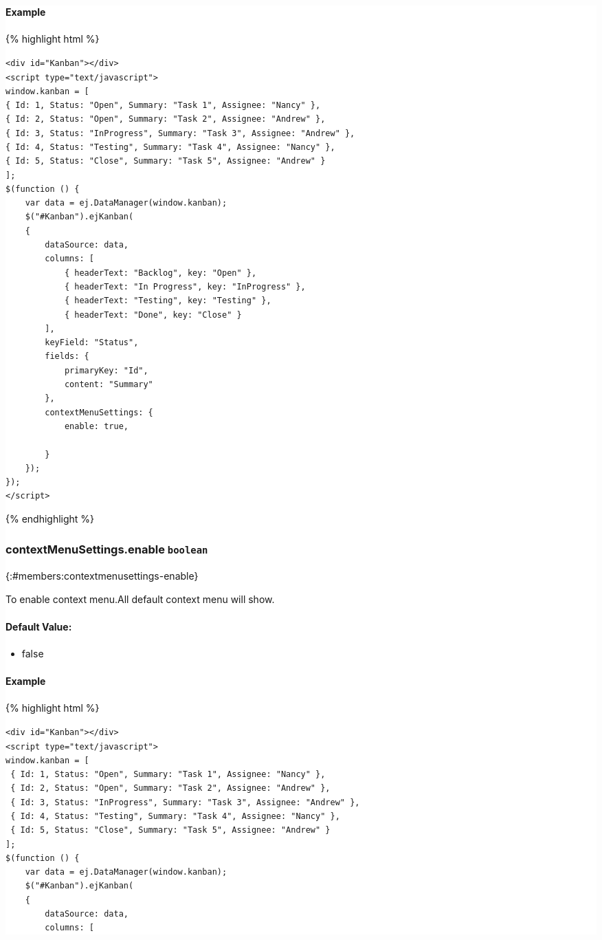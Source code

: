#### Example

{% highlight html %}

    <div id="Kanban"></div>
    <script type="text/javascript">
    window.kanban = [
    { Id: 1, Status: "Open", Summary: "Task 1", Assignee: "Nancy" },
    { Id: 2, Status: "Open", Summary: "Task 2", Assignee: "Andrew" },
    { Id: 3, Status: "InProgress", Summary: "Task 3", Assignee: "Andrew" },
    { Id: 4, Status: "Testing", Summary: "Task 4", Assignee: "Nancy" },
    { Id: 5, Status: "Close", Summary: "Task 5", Assignee: "Andrew" }    
    ];
    $(function () {
        var data = ej.DataManager(window.kanban);
        $("#Kanban").ejKanban(
        {
            dataSource: data,
            columns: [
                { headerText: "Backlog", key: "Open" },
                { headerText: "In Progress", key: "InProgress" },
                { headerText: "Testing", key: "Testing" },
                { headerText: "Done", key: "Close" }
            ],
            keyField: "Status",
            fields: {
                primaryKey: "Id",                
                content: "Summary"
            },
            contextMenuSettings: {
                enable: true,

            }
        });
    });
    </script>

{% endhighlight %}

### contextMenuSettings.enable `boolean`
{:#members:contextmenusettings-enable}

To enable context menu.All default context menu will show.

#### Default Value:

* false

#### Example

{% highlight html %}

    <div id="Kanban"></div>
    <script type="text/javascript">
    window.kanban = [
     { Id: 1, Status: "Open", Summary: "Task 1", Assignee: "Nancy" },
     { Id: 2, Status: "Open", Summary: "Task 2", Assignee: "Andrew" },
     { Id: 3, Status: "InProgress", Summary: "Task 3", Assignee: "Andrew" },
     { Id: 4, Status: "Testing", Summary: "Task 4", Assignee: "Nancy" },
     { Id: 5, Status: "Close", Summary: "Task 5", Assignee: "Andrew" }     
    ];
    $(function () {
        var data = ej.DataManager(window.kanban);
        $("#Kanban").ejKanban(
        {
            dataSource: data,
            columns: [